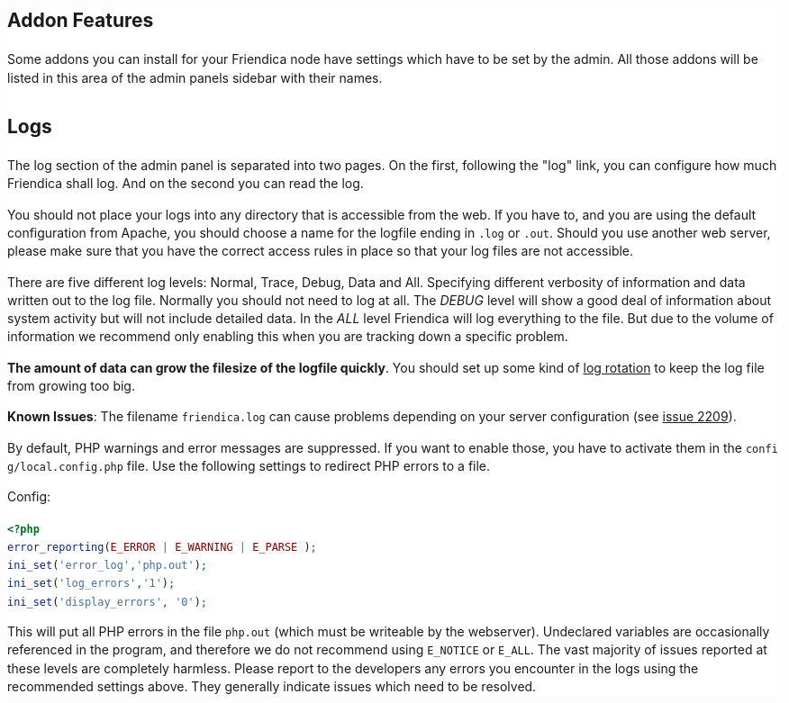 ## Addon Features

Some addons you can install for your Friendica node have settings which have to be set by the admin.
All those addons will be listed in this area of the admin panels sidebar with their names.

## Logs

The log section of the admin panel is separated into two pages.
On the first, following the "log" link, you can configure how much Friendica shall log.
And on the second you can read the log.

You should not place your logs into any directory that is accessible from the web.
If you have to, and you are using the default configuration from Apache, you should choose a name for the logfile ending in ``.log`` or ``.out``.
Should you use another web server, please make sure that you have the correct access rules in place so that your log files are not accessible.

There are five different log levels: Normal, Trace, Debug, Data and All.
Specifying different verbosity of information and data written out to the log file.
Normally you should not need to log at all.
The *DEBUG* level will show a good deal of information about system activity but will not include detailed data.
In the *ALL* level Friendica will log everything to the file.
But due to the volume of information we recommend only enabling this when you are tracking down a specific problem.

**The amount of data can grow the filesize of the logfile quickly**.
You should set up some kind of [log rotation](https://en.wikipedia.org/wiki/Log_rotation) to keep the log file from growing too big.

**Known Issues**: The filename ``friendica.log`` can cause problems depending on your server configuration (see [issue 2209](https://github.com/friendica/friendica/issues/2209)).

By default, PHP warnings and error messages are suppressed.
If you want to enable those, you have to activate them in the ``config/local.config.php`` file.
Use the following settings to redirect PHP errors to a file.

Config:

```php
<?php
error_reporting(E_ERROR | E_WARNING | E_PARSE );
ini_set('error_log','php.out');
ini_set('log_errors','1');
ini_set('display_errors', '0');
```

This will put all PHP errors in the file `php.out` (which must be writeable by the webserver).
Undeclared variables are occasionally referenced in the program, and therefore we do not recommend using `E_NOTICE` or `E_ALL`.
The vast majority of issues reported at these levels are completely harmless.
Please report to the developers any errors you encounter in the logs using the recommended settings above.
They generally indicate issues which need to be resolved.
